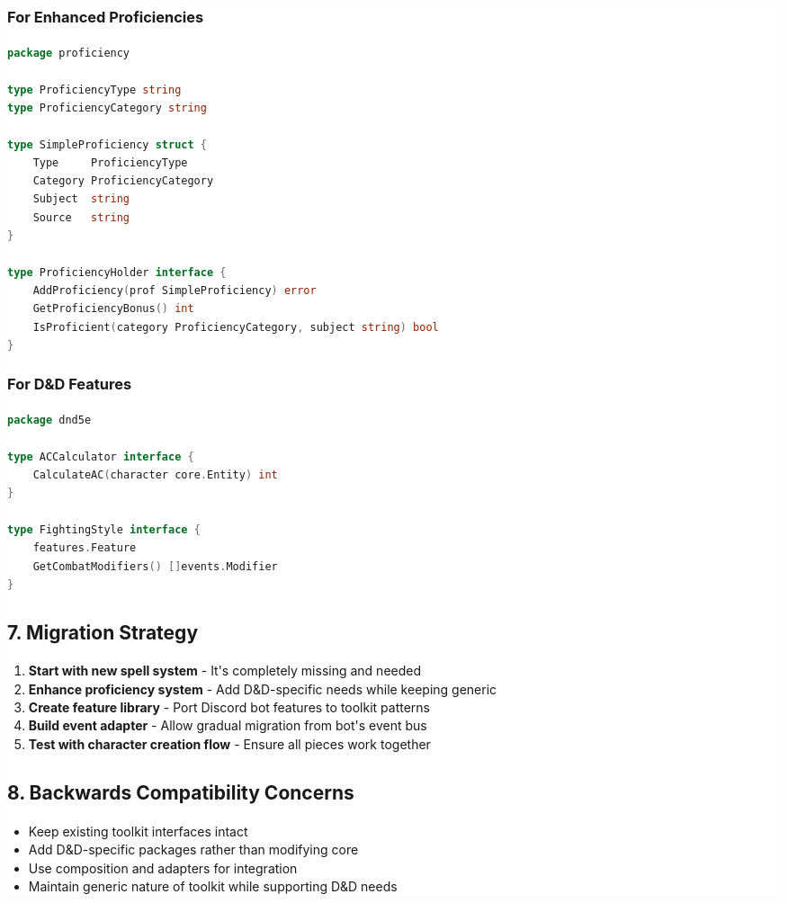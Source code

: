 ### For Enhanced Proficiencies
```go
package proficiency

type ProficiencyType string
type ProficiencyCategory string

type SimpleProficiency struct {
    Type     ProficiencyType
    Category ProficiencyCategory
    Subject  string
    Source   string
}

type ProficiencyHolder interface {
    AddProficiency(prof SimpleProficiency) error
    GetProficiencyBonus() int
    IsProficient(category ProficiencyCategory, subject string) bool
}
```

### For D&D Features
```go
package dnd5e

type ACCalculator interface {
    CalculateAC(character core.Entity) int
}

type FightingStyle interface {
    features.Feature
    GetCombatModifiers() []events.Modifier
}
```

## 7. Migration Strategy

1. **Start with new spell system** - It's completely missing and needed
2. **Enhance proficiency system** - Add D&D-specific needs while keeping generic
3. **Create feature library** - Port Discord bot features to toolkit patterns
4. **Build event adapter** - Allow gradual migration from bot's event bus
5. **Test with character creation flow** - Ensure all pieces work together

## 8. Backwards Compatibility Concerns

- Keep existing toolkit interfaces intact
- Add D&D-specific packages rather than modifying core
- Use composition and adapters for integration
- Maintain generic nature of toolkit while supporting D&D needs
